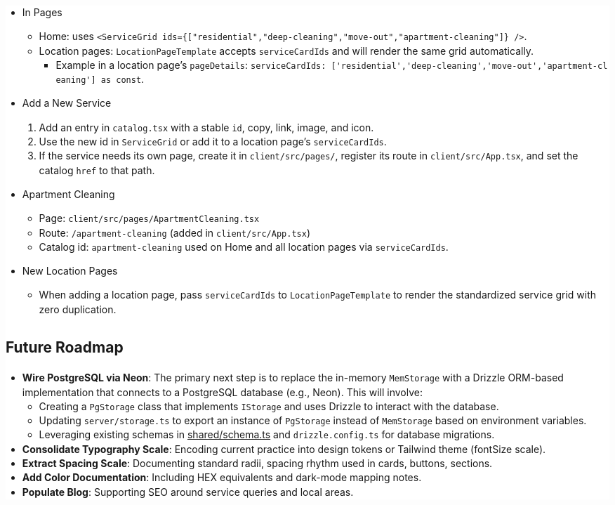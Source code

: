 - In Pages
  - Home: uses `<ServiceGrid ids={["residential","deep-cleaning","move-out","apartment-cleaning"]} />`.
  - Location pages: `LocationPageTemplate` accepts `serviceCardIds` and will render the same grid automatically.
    - Example in a location page’s `pageDetails`: `serviceCardIds: ['residential','deep-cleaning','move-out','apartment-cleaning'] as const`.

- Add a New Service
  1) Add an entry in `catalog.tsx` with a stable `id`, copy, link, image, and icon.
  2) Use the new id in `ServiceGrid` or add it to a location page’s `serviceCardIds`.
  3) If the service needs its own page, create it in `client/src/pages/`, register its route in `client/src/App.tsx`, and set the catalog `href` to that path.

- Apartment Cleaning
  - Page: `client/src/pages/ApartmentCleaning.tsx`
  - Route: `/apartment-cleaning` (added in `client/src/App.tsx`)
  - Catalog id: `apartment-cleaning`   used on Home and all location pages via `serviceCardIds`.

- New Location Pages
  - When adding a location page, pass `serviceCardIds` to `LocationPageTemplate` to render the standardized service grid with zero duplication.

## Future Roadmap
- **Wire PostgreSQL via Neon**: The primary next step is to replace the in-memory `MemStorage` with a Drizzle ORM-based implementation that connects to a PostgreSQL database (e.g., Neon). This will involve:
    - Creating a `PgStorage` class that implements `IStorage` and uses Drizzle to interact with the database.
    - Updating `server/storage.ts` to export an instance of `PgStorage` instead of `MemStorage` based on environment variables.
    - Leveraging existing schemas in [shared/schema.ts](shared/schema.ts:1-53) and `drizzle.config.ts` for database migrations.
- **Consolidate Typography Scale**: Encoding current practice into design tokens or Tailwind theme (fontSize scale).
- **Extract Spacing Scale**: Documenting standard radii, spacing rhythm used in cards, buttons, sections.
- **Add Color Documentation**: Including HEX equivalents and dark-mode mapping notes.
- **Populate Blog**: Supporting SEO around service queries and local areas.
